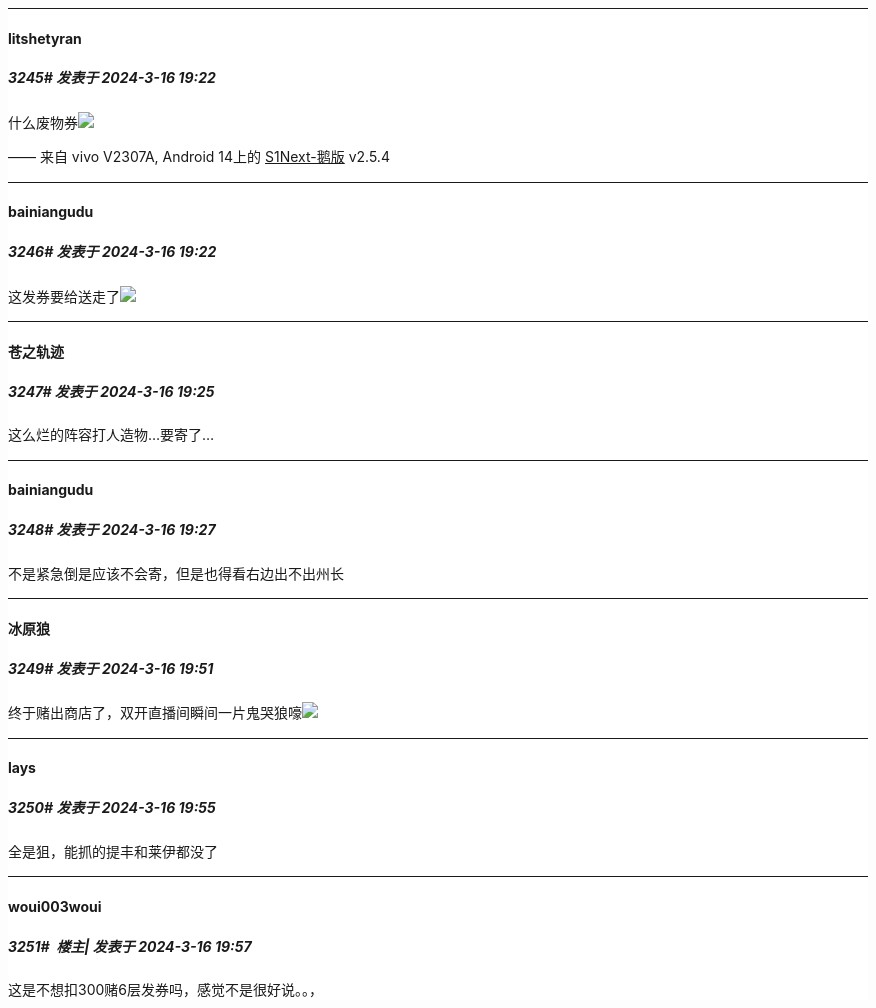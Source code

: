
*****

####  litshetyran  
##### 3245#       发表于 2024-3-16 19:22

什么废物券<img src="https://static.saraba1st.com/image/smiley/face2017/001.png" referrerpolicy="no-referrer">

—— 来自 vivo V2307A, Android 14上的 [S1Next-鹅版](https://github.com/ykrank/S1-Next/releases) v2.5.4

*****

####  bainiangudu  
##### 3246#       发表于 2024-3-16 19:22

这发券要给送走了<img src="https://static.saraba1st.com/image/smiley/face2017/067.png" referrerpolicy="no-referrer">

*****

####  苍之轨迹  
##### 3247#       发表于 2024-3-16 19:25

这么烂的阵容打人造物…要寄了…

*****

####  bainiangudu  
##### 3248#       发表于 2024-3-16 19:27

不是紧急倒是应该不会寄，但是也得看右边出不出州长


*****

####  冰原狼  
##### 3249#       发表于 2024-3-16 19:51

终于赌出商店了，双开直播间瞬间一片鬼哭狼嚎<img src="https://static.saraba1st.com/image/smiley/face2017/066.png" referrerpolicy="no-referrer">


*****

####  lays  
##### 3250#       发表于 2024-3-16 19:55

全是狙，能抓的提丰和莱伊都没了

*****

####  woui003woui  
##### 3251#         楼主| 发表于 2024-3-16 19:57

这是不想扣300赌6层发券吗，感觉不是很好说。。，
